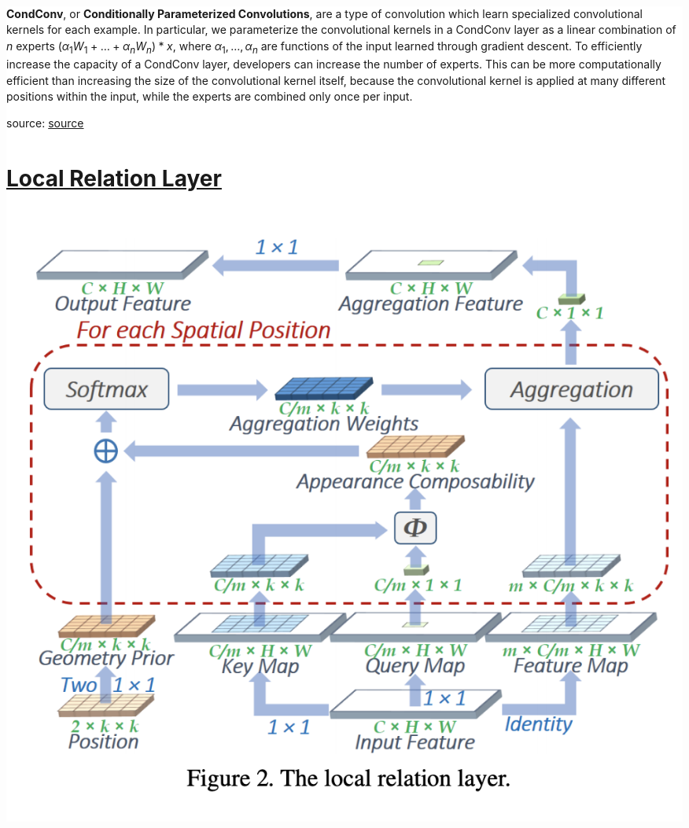 **CondConv**, or **Conditionally Parameterized Convolutions**, are a type of convolution which learn specialized convolutional kernels for each example. In particular, we parameterize the convolutional kernels in a CondConv layer as a linear combination of $n$ experts $(\alpha_1 W_1 + \ldots + \alpha_n W_n) * x$, where $\alpha_1, \ldots, \alpha_n$ are functions of the input learned through gradient descent. To efficiently increase the capacity of a CondConv layer, developers can increase the number of experts. This can be more computationally efficient than increasing the size of the convolutional kernel itself, because the convolutional kernel is applied at many different positions within the input, while the experts are combined only once per input.

source: [source](https://arxiv.org/abs/1904.04971v2)
# [Local Relation Layer](https://paperswithcode.com/method/local-relation-layer)
![](./img/Screen_Shot_2020-06-21_at_3.47.09_PM_CKehhB7.png)
